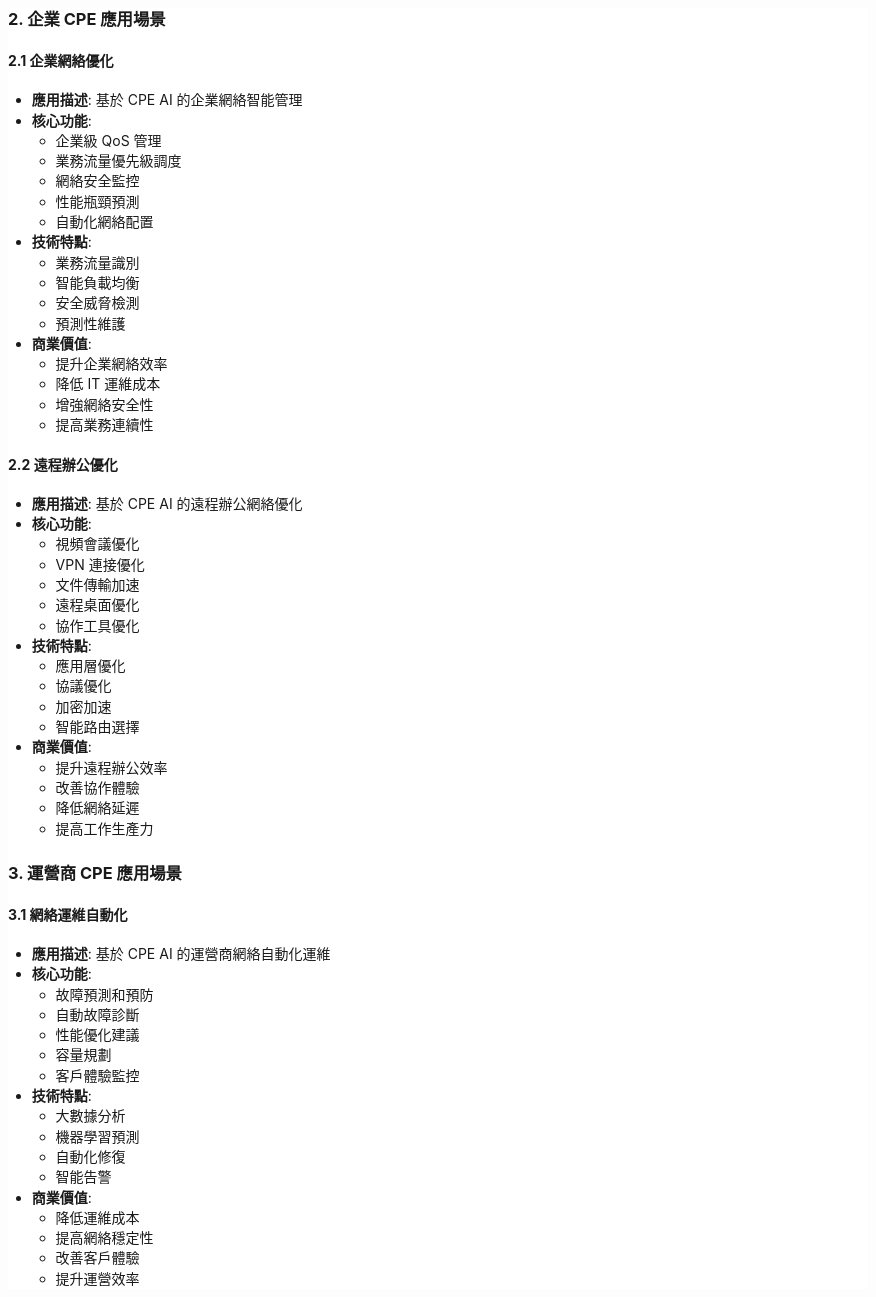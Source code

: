 ### 2. 企業 CPE 應用場景

#### 2.1 企業網絡優化
- **應用描述**: 基於 CPE AI 的企業網絡智能管理
- **核心功能**: 
  - 企業級 QoS 管理
  - 業務流量優先級調度
  - 網絡安全監控
  - 性能瓶頸預測
  - 自動化網絡配置
- **技術特點**: 
  - 業務流量識別
  - 智能負載均衡
  - 安全威脅檢測
  - 預測性維護
- **商業價值**: 
  - 提升企業網絡效率
  - 降低 IT 運維成本
  - 增強網絡安全性
  - 提高業務連續性

#### 2.2 遠程辦公優化
- **應用描述**: 基於 CPE AI 的遠程辦公網絡優化
- **核心功能**: 
  - 視頻會議優化
  - VPN 連接優化
  - 文件傳輸加速
  - 遠程桌面優化
  - 協作工具優化
- **技術特點**: 
  - 應用層優化
  - 協議優化
  - 加密加速
  - 智能路由選擇
- **商業價值**: 
  - 提升遠程辦公效率
  - 改善協作體驗
  - 降低網絡延遲
  - 提高工作生產力

### 3. 運營商 CPE 應用場景

#### 3.1 網絡運維自動化
- **應用描述**: 基於 CPE AI 的運營商網絡自動化運維
- **核心功能**: 
  - 故障預測和預防
  - 自動故障診斷
  - 性能優化建議
  - 容量規劃
  - 客戶體驗監控
- **技術特點**: 
  - 大數據分析
  - 機器學習預測
  - 自動化修復
  - 智能告警
- **商業價值**: 
  - 降低運維成本
  - 提高網絡穩定性
  - 改善客戶體驗
  - 提升運營效率

